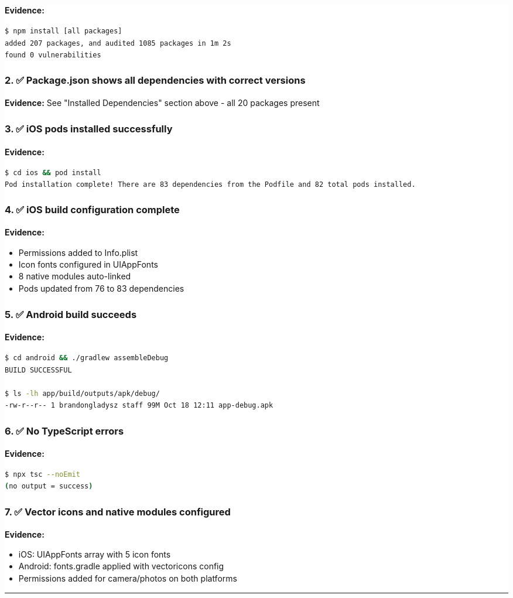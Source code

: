 **Evidence:**

```bash
$ npm install [all packages]
added 207 packages, and audited 1085 packages in 1m 2s
found 0 vulnerabilities
```

### 2. ✅ Package.json shows all dependencies with correct versions

**Evidence:** See "Installed Dependencies" section above - all 20 packages present

### 3. ✅ iOS pods installed successfully

**Evidence:**

```bash
$ cd ios && pod install
Pod installation complete! There are 83 dependencies from the Podfile and 82 total pods installed.
```

### 4. ✅ iOS build configuration complete

**Evidence:**

- Permissions added to Info.plist
- Icon fonts configured in UIAppFonts
- 8 native modules auto-linked
- Pods updated from 76 to 83 dependencies

### 5. ✅ Android build succeeds

**Evidence:**

```bash
$ cd android && ./gradlew assembleDebug
BUILD SUCCESSFUL

$ ls -lh app/build/outputs/apk/debug/
-rw-r--r-- 1 brandongladysz staff 99M Oct 18 12:11 app-debug.apk
```

### 6. ✅ No TypeScript errors

**Evidence:**

```bash
$ npx tsc --noEmit
(no output = success)
```

### 7. ✅ Vector icons and native modules configured

**Evidence:**

- iOS: UIAppFonts array with 5 icon fonts
- Android: fonts.gradle applied with vectoricons config
- Permissions added for camera/photos on both platforms

---